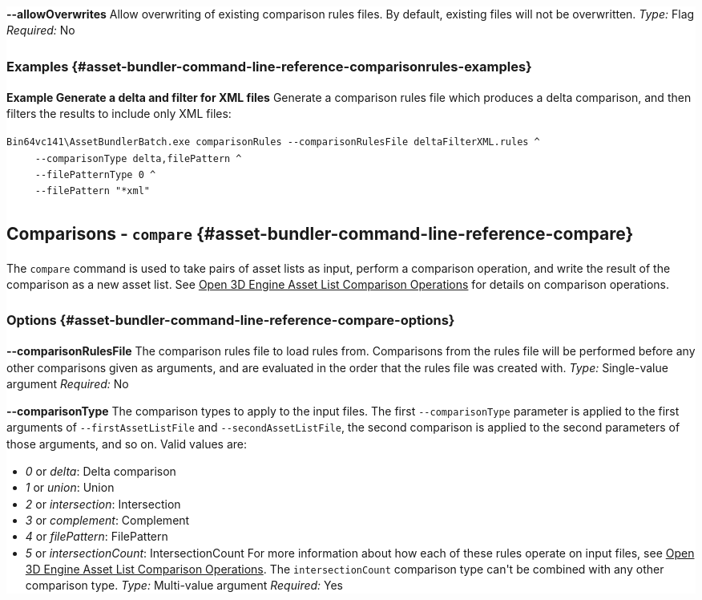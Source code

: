 **\-\-allowOverwrites**
 Allow overwriting of existing comparison rules files\. By default, existing files will not be overwritten\.
*Type:* Flag
*Required:* No

### Examples {#asset-bundler-command-line-reference-comparisonrules-examples}

**Example Generate a delta and filter for XML files**
 Generate a comparison rules file which produces a delta comparison, and then filters the results to include only XML files:

```
Bin64vc141\AssetBundlerBatch.exe comparisonRules --comparisonRulesFile deltaFilterXML.rules ^
     --comparisonType delta,filePattern ^
     --filePatternType 0 ^
     --filePattern "*xml"
```

## Comparisons \- `compare` {#asset-bundler-command-line-reference-compare}

 The `compare` command is used to take pairs of asset lists as input, perform a comparison operation, and write the result of the comparison as a new asset list\. See [Open 3D Engine Asset List Comparison Operations](/docs/user-guide/packaging/asset-bundler/list-operations.md) for details on comparison operations\.

### Options {#asset-bundler-command-line-reference-compare-options}

**\-\-comparisonRulesFile**
 The comparison rules file to load rules from\. Comparisons from the rules file will be performed before any other comparisons given as arguments, and are evaluated in the order that the rules file was created with\.
*Type:* Single\-value argument
*Required:* No

**\-\-comparisonType**
The comparison types to apply to the input files\. The first `--comparisonType` parameter is applied to the first arguments of `--firstAssetListFile` and `--secondAssetListFile`, the second comparison is applied to the second parameters of those arguments, and so on\.
 Valid values are:
+ *0* or *delta*: Delta comparison
+ *1* or *union*: Union
+ *2* or *intersection*: Intersection
+ *3* or *complement*: Complement
+ *4* or *filePattern*: FilePattern
+ *5* or *intersectionCount*: IntersectionCount
 For more information about how each of these rules operate on input files, see [Open 3D Engine Asset List Comparison Operations](/docs/user-guide/packaging/asset-bundler/list-operations.md)\.
 The `intersectionCount` comparison type can't be combined with any other comparison type\.
*Type:* Multi\-value argument
*Required:* Yes
